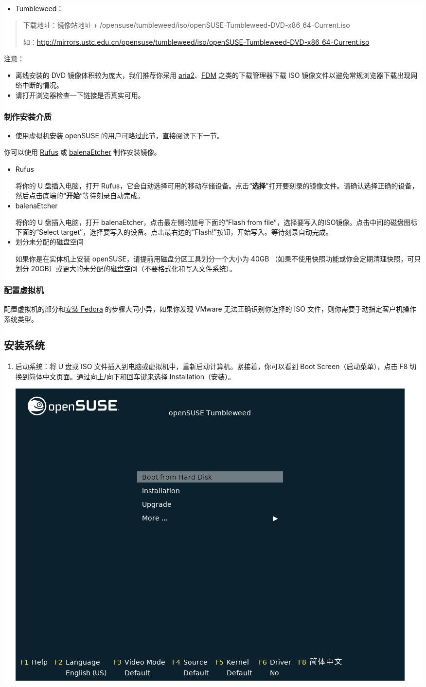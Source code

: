 - Tumbleweed：

>下载地址：镜像站地址 + /opensuse/tumbleweed/iso/openSUSE-Tumbleweed-DVD-x86_64-Current.iso</p>
>如：http://mirrors.ustc.edu.cn/opensuse/tumbleweed/iso/openSUSE-Tumbleweed-DVD-x86_64-Current.iso

注意：

- 离线安装的 DVD 镜像体积较为庞大，我们推荐你采用 [aria2](https://aria2.github.io/)、[FDM](https://www.freedownloadmanager.org/zh/) 之类的下载管理器下载 ISO 镜像文件以避免常规浏览器下载出现网络中断的情况。
- 请打开浏览器检查一下链接是否真实可用。

### 制作安装介质

- 使用虚拟机安装 openSUSE 的用户可略过此节，直接阅读下下一节。

你可以使用 [Rufus](https://rufus.ie/zh/) 或 [balenaEtcher](https://www.balena.io/etcher/) 制作安装镜像。

- Rufus</p>
将你的 U 盘插入电脑，打开 Rufus，它会自动选择可用的移动存储设备。点击“**选择**”打开要刻录的镜像文件。请确认选择正确的设备，然后点击底端的“**开始**”等待刻录自动完成。
- balenaEtcher</p>
将你的 U 盘插入电脑，打开 balenaEtcher，点击最左侧的加号下面的“Flash from file”，选择要写入的ISO镜像。点击中间的磁盘图标下面的“Select target”，选择要写入的设备。点击最右边的“Flash!”按钮，开始写入。等待刻录自动完成。
- 划分未分配的磁盘空间</p>
如果你是在实体机上安装 openSUSE，请提前用磁盘分区工具划分一个大小为 40GB （如果不使用快照功能或你会定期清理快照，可只划分 20GB）或更大的未分配的磁盘空间（不要格式化和写入文件系统）。

### 配置虚拟机

配置虚拟机的部分和[安装 Fedora](/docs/installation/fedora-installation-guide.md) 的步骤大同小异，如果你发现 VMware 无法正确识别你选择的 ISO 文件，则你需要手动指定客户机操作系统类型。

## 安装系统

1. 启动系统：将 U 盘或 ISO 文件插入到电脑或虚拟机中，重新启动计算机。紧接着，你可以看到 Boot Screen（启动菜单），点击 F8 切换到简体中文页面。通过向上/向下和回车键来选择 Installation（安装）。</p>
    ![启动](./assets/OpenSUSE_startup.png)